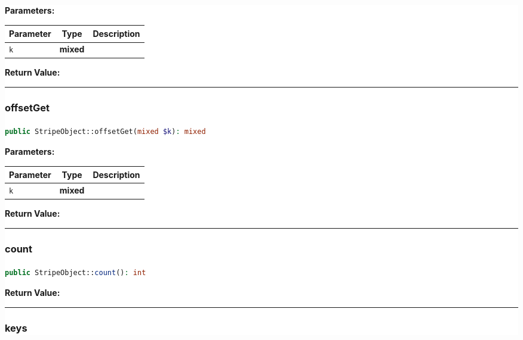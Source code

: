 



**Parameters:**

| Parameter | Type | Description |
|-----------|------|-------------|
| `k` | **mixed** |  |


**Return Value:**





---
### offsetGet



```php
public StripeObject::offsetGet(mixed $k): mixed
```








**Parameters:**

| Parameter | Type | Description |
|-----------|------|-------------|
| `k` | **mixed** |  |


**Return Value:**





---
### count



```php
public StripeObject::count(): int
```









**Return Value:**





---
### keys
